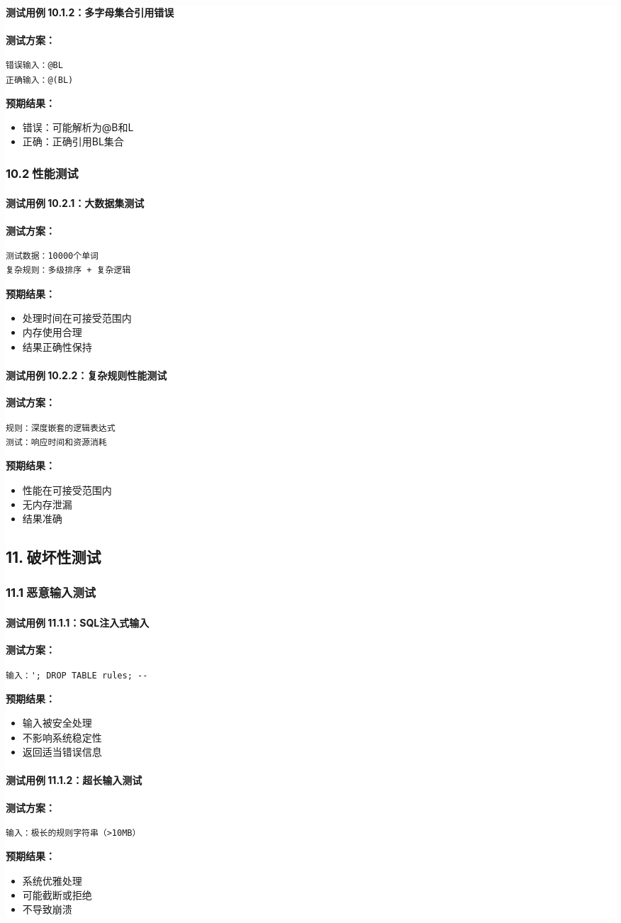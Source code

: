 #### 测试用例 10.1.2：多字母集合引用错误
**测试方案：**
```
错误输入：@BL
正确输入：@(BL)
```
**预期结果：**
- 错误：可能解析为@B和L
- 正确：正确引用BL集合

### 10.2 性能测试

#### 测试用例 10.2.1：大数据集测试
**测试方案：**
```
测试数据：10000个单词
复杂规则：多级排序 + 复杂逻辑
```
**预期结果：**
- 处理时间在可接受范围内
- 内存使用合理
- 结果正确性保持

#### 测试用例 10.2.2：复杂规则性能测试
**测试方案：**
```
规则：深度嵌套的逻辑表达式
测试：响应时间和资源消耗
```
**预期结果：**
- 性能在可接受范围内
- 无内存泄漏
- 结果准确

## 11. 破坏性测试

### 11.1 恶意输入测试

#### 测试用例 11.1.1：SQL注入式输入
**测试方案：**
```
输入：'; DROP TABLE rules; --
```
**预期结果：**
- 输入被安全处理
- 不影响系统稳定性
- 返回适当错误信息

#### 测试用例 11.1.2：超长输入测试
**测试方案：**
```
输入：极长的规则字符串（>10MB）
```
**预期结果：**
- 系统优雅处理
- 可能截断或拒绝
- 不导致崩溃
